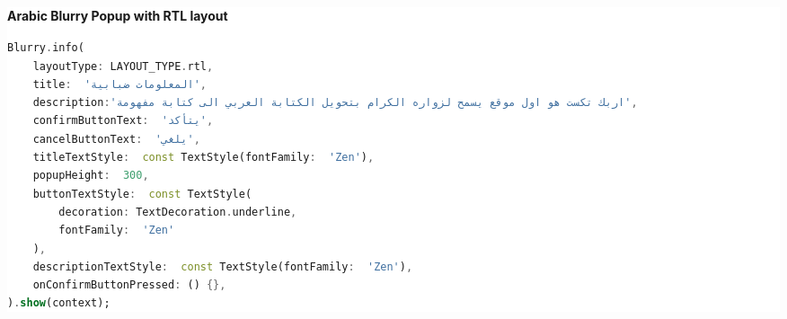   

**Arabic Blurry Popup with RTL layout**

```dart
Blurry.info(
	layoutType: LAYOUT_TYPE.rtl,
	title:  'المعلومات ضبابية',
	description:'اربك تكست هو اول موقع يسمح لزواره الكرام بتحويل الكتابة العربي الى كتابة مفهومة',
	confirmButtonText:  'يتأكد',
	cancelButtonText:  'يلغي',
	titleTextStyle:  const TextStyle(fontFamily:  'Zen'),
	popupHeight:  300,
	buttonTextStyle:  const TextStyle(
		decoration: TextDecoration.underline,
		fontFamily:  'Zen'
	),
	descriptionTextStyle:  const TextStyle(fontFamily:  'Zen'),
	onConfirmButtonPressed: () {},
).show(context);

```
<p  align="center">